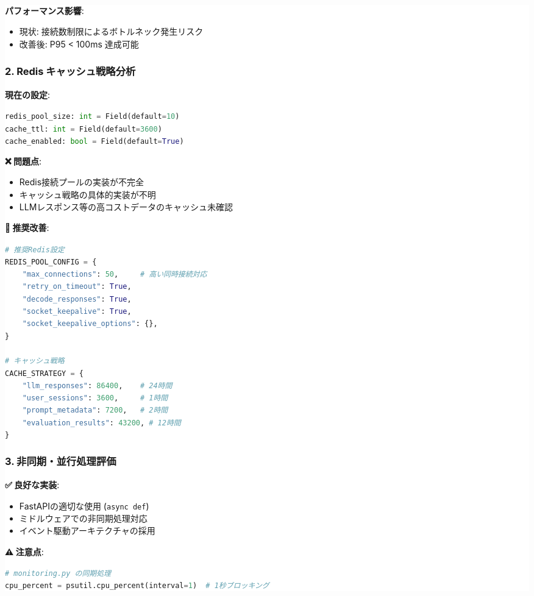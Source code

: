 **パフォーマンス影響**:

- 現状: 接続数制限によるボトルネック発生リスク
- 改善後: P95 < 100ms 達成可能

### 2. Redis キャッシュ戦略分析

**現在の設定**:

```python
redis_pool_size: int = Field(default=10)
cache_ttl: int = Field(default=3600)
cache_enabled: bool = Field(default=True)
```

**❌ 問題点**:

- Redis接続プールの実装が不完全
- キャッシュ戦略の具体的実装が不明
- LLMレスポンス等の高コストデータのキャッシュ未確認

**🎯 推奨改善**:

```python
# 推奨Redis設定
REDIS_POOL_CONFIG = {
    "max_connections": 50,     # 高い同時接続対応
    "retry_on_timeout": True,
    "decode_responses": True,
    "socket_keepalive": True,
    "socket_keepalive_options": {},
}

# キャッシュ戦略
CACHE_STRATEGY = {
    "llm_responses": 86400,    # 24時間
    "user_sessions": 3600,     # 1時間
    "prompt_metadata": 7200,   # 2時間
    "evaluation_results": 43200, # 12時間
}
```

### 3. 非同期・並行処理評価

**✅ 良好な実装**:

- FastAPIの適切な使用 (`async def`)
- ミドルウェアでの非同期処理対応
- イベント駆動アーキテクチャの採用

**⚠️ 注意点**:

```python
# monitoring.py の同期処理
cpu_percent = psutil.cpu_percent(interval=1)  # 1秒ブロッキング
```

